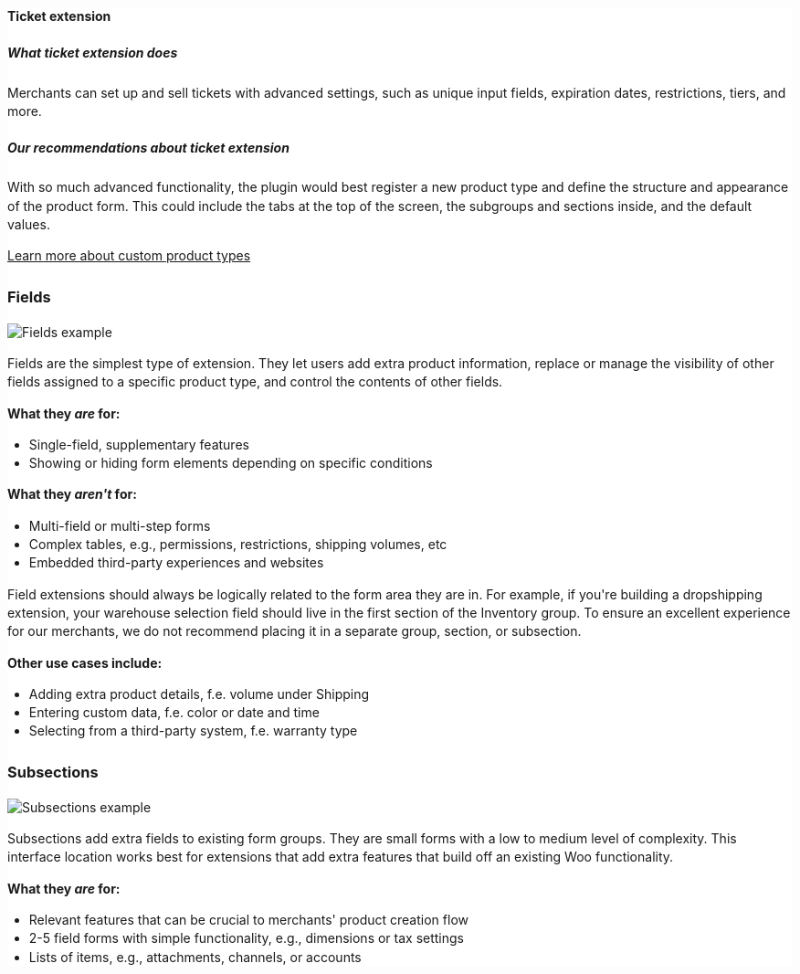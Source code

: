 #### Ticket extension

##### What ticket extension does

Merchants can set up and sell tickets with advanced settings, such as unique input fields, expiration dates, restrictions, tiers, and more.

##### Our recommendations about ticket extension

With so much advanced functionality, the plugin would best register a new product type and define the structure and appearance of the product form. This could include the tabs at the top of the screen, the subgroups and sections inside, and the default values.

[Learn more about custom product types](#custom-product-types)

### Fields

![Fields example](https://developer.poocommerce.com/wp-content/uploads/2023/12/product-editor-ext-guidelines-fields.png)

Fields are the simplest type of extension. They let users add extra product information, replace or manage the visibility of other fields assigned to a specific product type, and control the contents of other fields.

**What they _are_ for:**

-   Single-field, supplementary features
-   Showing or hiding form elements depending on specific conditions

**What they _aren't_ for:**

-   Multi-field or multi-step forms
-   Complex tables, e.g., permissions, restrictions, shipping volumes, etc
-   Embedded third-party experiences and websites

Field extensions should always be logically related to the form area they are in. For example, if you're building a dropshipping extension, your warehouse selection field should live in the first section of the Inventory group. To ensure an excellent experience for our merchants, we do not recommend placing it in a separate group, section, or subsection.

**Other use cases include:**

-   Adding extra product details, f.e. volume under Shipping
-   Entering custom data, f.e. color or date and time
-   Selecting from a third-party system, f.e. warranty type

### Subsections

![Subsections example](https://developer.poocommerce.com/wp-content/uploads/2023/12/product-editor-ext-guidelines-subsections.png)

Subsections add extra fields to existing form groups. They are small forms with a low to medium level of complexity. This interface location works best for extensions that add extra features that build off an existing Woo functionality.

**What they _are_ for:**

-   Relevant features that can be crucial to merchants' product creation flow
-   2-5 field forms with simple functionality, e.g., dimensions or tax settings
-   Lists of items, e.g., attachments, channels, or accounts
